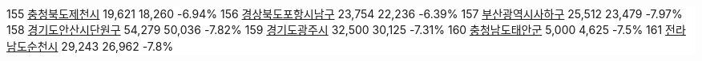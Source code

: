   <tr class="item">
    <td>155</td>
    <td><a href="/apt/충청북도제천시">충청북도제천시</a></td>
    <td>19,621</td>
    <td>18,260</td>
    <td>-6.94%</td>
  </tr>

  <tr class="item">
    <td>156</td>
    <td><a href="/apt/경상북도포항시남구">경상북도포항시남구</a></td>
    <td>23,754</td>
    <td>22,236</td>
    <td>-6.39%</td>
  </tr>

  <tr class="item">
    <td>157</td>
    <td><a href="/apt/부산광역시사하구">부산광역시사하구</a></td>
    <td>25,512</td>
    <td>23,479</td>
    <td>-7.97%</td>
  </tr>

  <tr class="item">
    <td>158</td>
    <td><a href="/apt/경기도안산시단원구">경기도안산시단원구</a></td>
    <td>54,279</td>
    <td>50,036</td>
    <td>-7.82%</td>
  </tr>

  <tr class="item">
    <td>159</td>
    <td><a href="/apt/경기도광주시">경기도광주시</a></td>
    <td>32,500</td>
    <td>30,125</td>
    <td>-7.31%</td>
  </tr>

  <tr class="item">
    <td>160</td>
    <td><a href="/apt/충청남도태안군">충청남도태안군</a></td>
    <td>5,000</td>
    <td>4,625</td>
    <td>-7.5%</td>
  </tr>

  <tr class="item">
    <td>161</td>
    <td><a href="/apt/전라남도순천시">전라남도순천시</a></td>
    <td>29,243</td>
    <td>26,962</td>
    <td>-7.8%</td>
  </tr>
